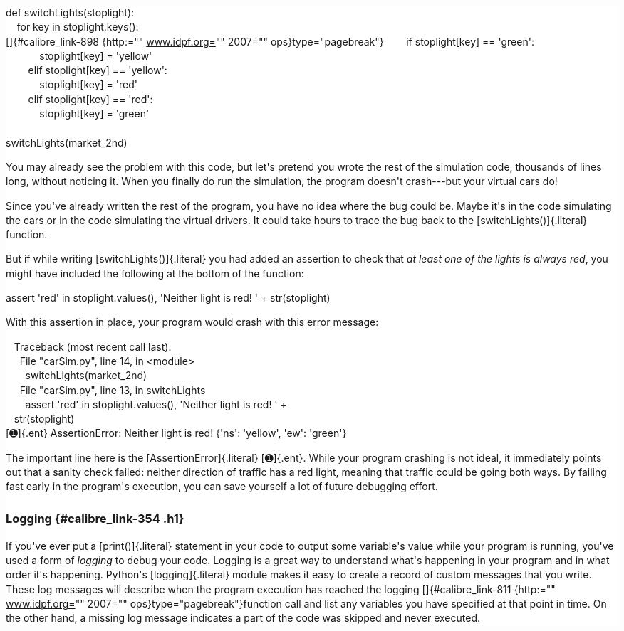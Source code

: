 def switchLights(stoplight):\
    for key in stoplight.keys():\
[]{#calibre_link-898 {http:="" www.idpf.org="" 2007=""
ops}type="pagebreak"}        if stoplight\[key\] == \'green\':\
            stoplight\[key\] = \'yellow\'\
        elif stoplight\[key\] == \'yellow\':\
            stoplight\[key\] = \'red\'\
        elif stoplight\[key\] == \'red\':\
            stoplight\[key\] = \'green\'\
\
switchLights(market_2nd)

You may already see the problem with this code, but let's pretend you
wrote the rest of the simulation code, thousands of lines long, without
noticing it. When you finally do run the simulation, the program doesn't
crash---but your virtual cars do!

Since you've already written the rest of the program, you have no idea
where the bug could be. Maybe it's in the code simulating the cars or in
the code simulating the virtual drivers. It could take hours to trace
the bug back to the [switchLights()]{.literal} function.

But if while writing [switchLights()]{.literal} you had added an
assertion to check that *at least one of the lights is always red*, you
might have included the following at the bottom of the function:

assert \'red\' in stoplight.values(), \'Neither light is red! \' +
str(stoplight)

With this assertion in place, your program would crash with this error
message:

   Traceback (most recent call last):\
     File \"carSim.py\", line 14, in \<module\>\
       switchLights(market_2nd)\
     File \"carSim.py\", line 13, in switchLights\
       assert \'red\' in stoplight.values(), \'Neither light is red! \'
+\
   str(stoplight)\
[➊]{.ent} AssertionError: Neither light is red! {\'ns\': \'yellow\',
\'ew\': \'green\'}

The important line here is the [AssertionError]{.literal} [➊]{.ent}.
While your program crashing is not ideal, it immediately points out that
a sanity check failed: neither direction of traffic has a red light,
meaning that traffic could be going both ways. By failing fast early in
the program's execution, you can save yourself a lot of future debugging
effort.

### **Logging** {#calibre_link-354 .h1}

If you've ever put a [print()]{.literal} statement in your code to
output some variable's value while your program is running, you've used
a form of *logging* to debug your code. Logging is a great way to
understand what's happening in your program and in what order it's
happening. Python's [logging]{.literal} module makes it easy to create a
record of custom messages that you write. These log messages will
describe when the program execution has reached the logging
[]{#calibre_link-811 {http:="" www.idpf.org="" 2007=""
ops}type="pagebreak"}function call and list any variables you have
specified at that point in time. On the other hand, a missing log
message indicates a part of the code was skipped and never executed.
